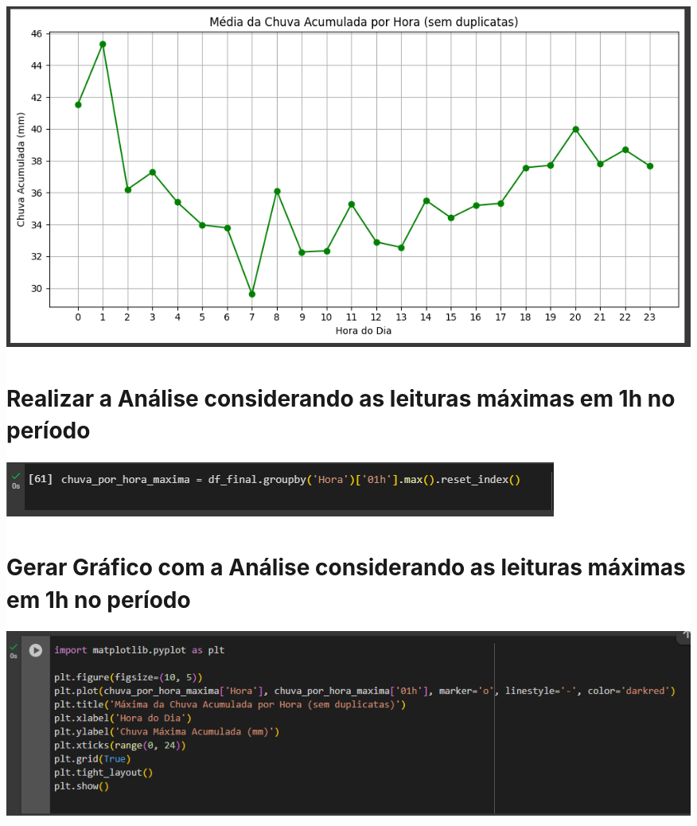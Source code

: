 ![alt text](image-11.png)

# Realizar a Análise considerando as leituras máximas em 1h no período

![alt text](image-12.png)

# Gerar Gráfico com a Análise considerando as leituras máximas em 1h no período

![alt text](image-13.png)
